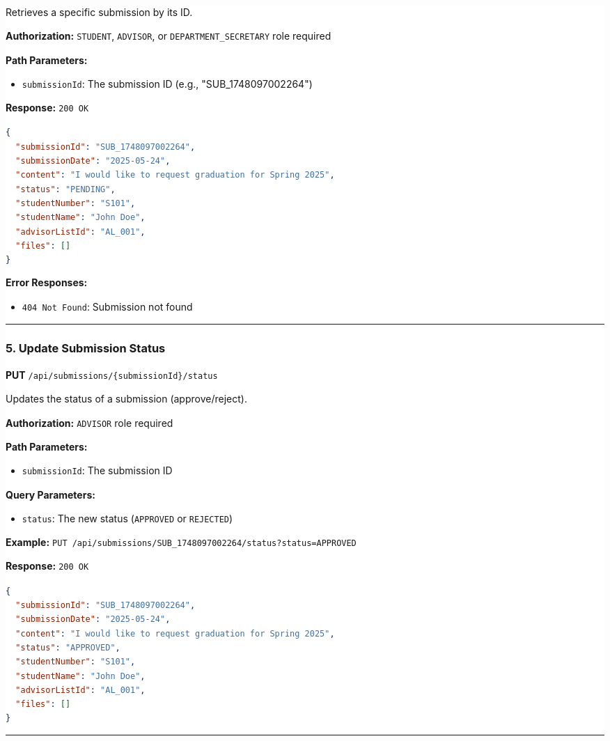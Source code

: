 Retrieves a specific submission by its ID.

**Authorization:** `STUDENT`, `ADVISOR`, or `DEPARTMENT_SECRETARY` role required

**Path Parameters:**
- `submissionId`: The submission ID (e.g., "SUB_1748097002264")

**Response:** `200 OK`
```json
{
  "submissionId": "SUB_1748097002264",
  "submissionDate": "2025-05-24",
  "content": "I would like to request graduation for Spring 2025",
  "status": "PENDING",
  "studentNumber": "S101",
  "studentName": "John Doe",
  "advisorListId": "AL_001",
  "files": []
}
```

**Error Responses:**
- `404 Not Found`: Submission not found

---

### 5. Update Submission Status
**PUT** `/api/submissions/{submissionId}/status`

Updates the status of a submission (approve/reject).

**Authorization:** `ADVISOR` role required

**Path Parameters:**
- `submissionId`: The submission ID

**Query Parameters:**
- `status`: The new status (`APPROVED` or `REJECTED`)

**Example:** `PUT /api/submissions/SUB_1748097002264/status?status=APPROVED`

**Response:** `200 OK`
```json
{
  "submissionId": "SUB_1748097002264",
  "submissionDate": "2025-05-24",
  "content": "I would like to request graduation for Spring 2025",
  "status": "APPROVED",
  "studentNumber": "S101",
  "studentName": "John Doe",
  "advisorListId": "AL_001",
  "files": []
}
```

---
